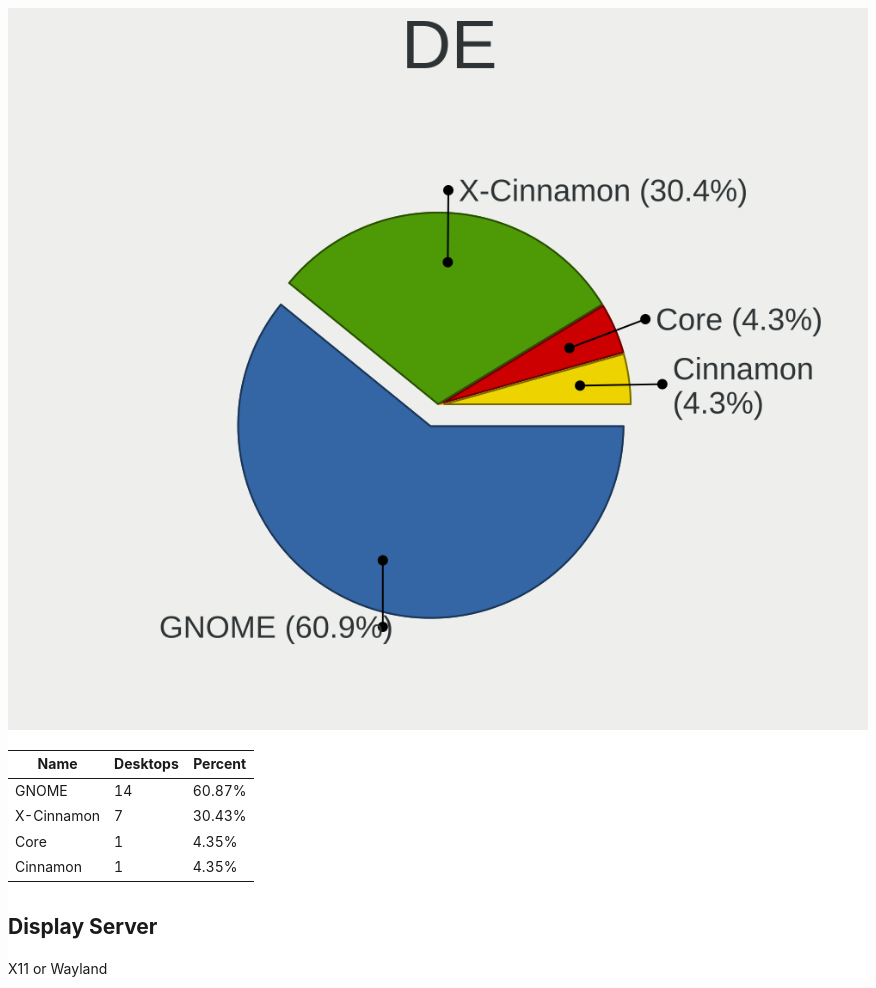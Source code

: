 ![DE](./images/pie_chart/os_de.svg)


| Name       | Desktops | Percent |
|------------|----------|---------|
| GNOME      | 14       | 60.87%  |
| X-Cinnamon | 7        | 30.43%  |
| Core       | 1        | 4.35%   |
| Cinnamon   | 1        | 4.35%   |

Display Server
--------------

X11 or Wayland
